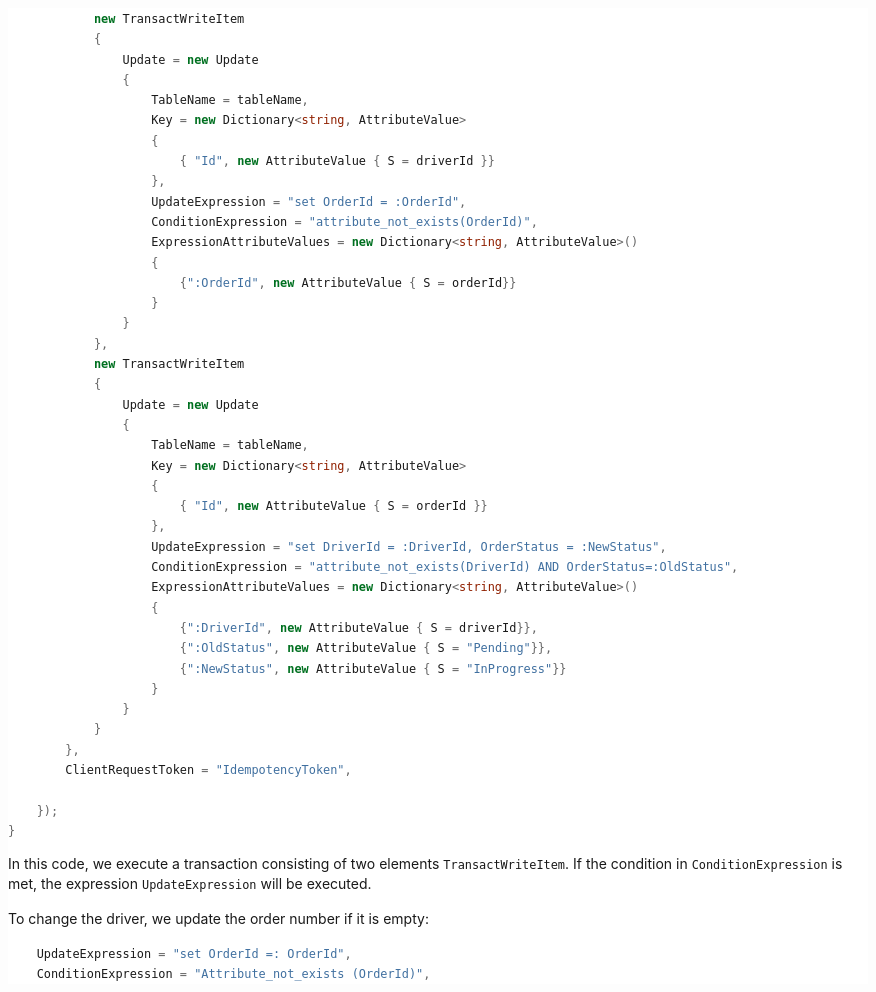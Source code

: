 ```c#
            new TransactWriteItem
            {
                Update = new Update
                {
                    TableName = tableName,
                    Key = new Dictionary<string, AttributeValue>
                    {
                        { "Id", new AttributeValue { S = driverId }}
                    },
                    UpdateExpression = "set OrderId = :OrderId",
                    ConditionExpression = "attribute_not_exists(OrderId)",
                    ExpressionAttributeValues = new Dictionary<string, AttributeValue>()
                    {
                        {":OrderId", new AttributeValue { S = orderId}}
                    }
                }
            },
            new TransactWriteItem
            {
                Update = new Update
                {
                    TableName = tableName,
                    Key = new Dictionary<string, AttributeValue>
                    {
                        { "Id", new AttributeValue { S = orderId }}
                    },
                    UpdateExpression = "set DriverId = :DriverId, OrderStatus = :NewStatus",
                    ConditionExpression = "attribute_not_exists(DriverId) AND OrderStatus=:OldStatus",
                    ExpressionAttributeValues = new Dictionary<string, AttributeValue>()
                    {
                        {":DriverId", new AttributeValue { S = driverId}},
                        {":OldStatus", new AttributeValue { S = "Pending"}},
                        {":NewStatus", new AttributeValue { S = "InProgress"}}
                    }
                }
            }
        },
        ClientRequestToken = "IdempotencyToken",
        
    });
}
```

In this code, we execute a transaction consisting of two elements `TransactWriteItem`. If the condition in `ConditionExpression` is met, the expression `UpdateExpression` will be executed.

To change the driver, we update the order number if it is empty:

```c#
    UpdateExpression = "set OrderId =: OrderId",
    ConditionExpression = "Attribute_not_exists (OrderId)",
```
